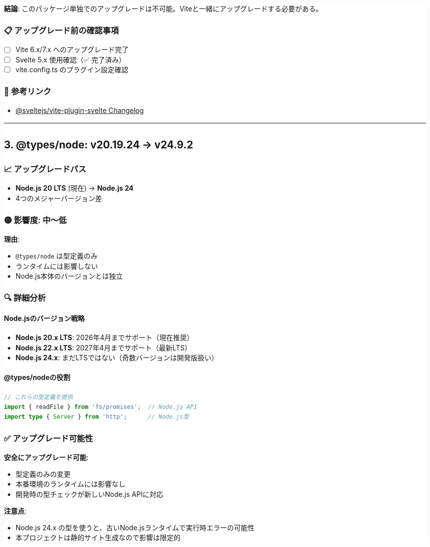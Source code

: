 **結論**: このパッケージ単独でのアップグレードは不可能。Viteと一緒にアップグレードする必要がある。

### 📋 アップグレード前の確認事項

- [ ] Vite 6.x/7.x へのアップグレード完了
- [ ] Svelte 5.x 使用確認（✅ 完了済み）
- [ ] vite.config.ts のプラグイン設定確認

### 🔗 参考リンク
- [@sveltejs/vite-plugin-svelte Changelog](https://github.com/sveltejs/vite-plugin-svelte/blob/main/packages/vite-plugin-svelte/CHANGELOG.md)

---

## 3. @types/node: v20.19.24 → v24.9.2

### 📈 アップグレードパス
- **Node.js 20 LTS** (現在) → **Node.js 24**
- 4つのメジャーバージョン差

### 🟡 影響度: 中〜低

**理由**:
- `@types/node` は型定義のみ
- ランタイムには影響しない
- Node.js本体のバージョンとは独立

### 🔍 詳細分析

#### Node.jsのバージョン戦略
- **Node.js 20.x LTS**: 2026年4月までサポート（現在推奨）
- **Node.js 22.x LTS**: 2027年4月までサポート（最新LTS）
- **Node.js 24.x**: まだLTSではない（奇数バージョンは開発版扱い）

#### @types/nodeの役割
```typescript
// これらの型定義を提供
import { readFile } from 'fs/promises';  // Node.js API
import type { Server } from 'http';      // Node.js型
```

### ✅ アップグレード可能性

**安全にアップグレード可能**:
- 型定義のみの変更
- 本番環境のランタイムには影響なし
- 開発時の型チェックが新しいNode.js APIに対応

**注意点**:
- Node.js 24.x の型を使うと、古いNode.jsランタイムで実行時エラーの可能性
- 本プロジェクトは静的サイト生成なので影響は限定的
